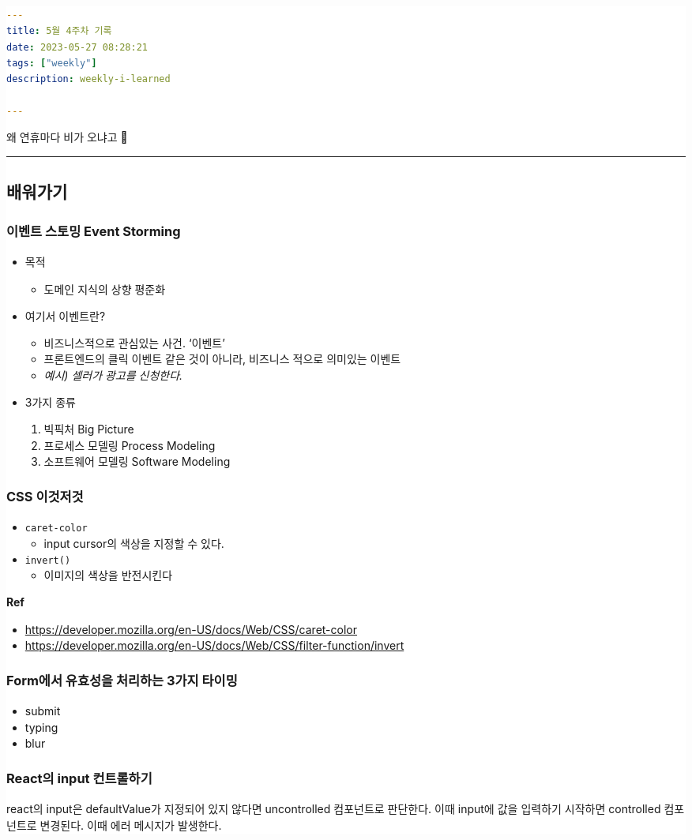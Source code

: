```yaml
---
title: 5월 4주차 기록
date: 2023-05-27 08:28:21
tags: ["weekly"]
description: weekly-i-learned

---
```


왜 연휴마다 비가 오냐고 🤯



---

## 배워가기

### 이벤트 스토밍 Event Storming

- 목적
  - 도메인 지식의 상향 평준화
- 여기서 이벤트란?
  - 비즈니스적으로 관심있는 사건. ‘이벤트’
  - 프론트엔드의 클릭 이벤트 같은 것이 아니라, 비즈니스 적으로 의미있는 이벤트
  - _예시) 셀러가 광고를 신청한다._
- 3가지 종류

  1. 빅픽처 Big Picture
  2. 프로세스 모델링 Process Modeling
  3. 소프트웨어 모델링 Software Modeling

### CSS 이것저것

- `caret-color`
  - input cursor의 색상을 지정할 수 있다.
- `invert()`
  - 이미지의 색상을 반전시킨다

**Ref**

- <https://developer.mozilla.org/en-US/docs/Web/CSS/caret-color>
- <https://developer.mozilla.org/en-US/docs/Web/CSS/filter-function/invert>

### Form에서 유효성을 처리하는 3가지 타이밍

- submit
- typing
- blur

### React의 input 컨트롤하기

react의 input은 defaultValue가 지정되어 있지 않다면 uncontrolled 컴포넌트로 판단한다.
이때 input에 값을 입력하기 시작하면 controlled 컴포넌트로 변경된다. 이때 에러 메시지가 발생한다.
